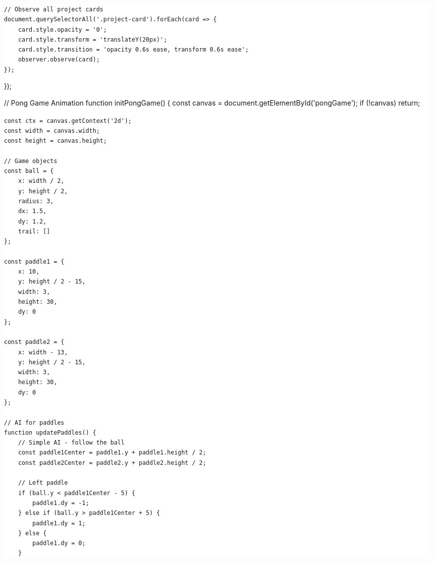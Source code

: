     // Observe all project cards
    document.querySelectorAll('.project-card').forEach(card => {
        card.style.opacity = '0';
        card.style.transform = 'translateY(20px)';
        card.style.transition = 'opacity 0.6s ease, transform 0.6s ease';
        observer.observe(card);
    });
});

// Pong Game Animation
function initPongGame() {
    const canvas = document.getElementById('pongGame');
    if (!canvas) return;
    
    const ctx = canvas.getContext('2d');
    const width = canvas.width;
    const height = canvas.height;
    
    // Game objects
    const ball = {
        x: width / 2,
        y: height / 2,
        radius: 3,
        dx: 1.5,
        dy: 1.2,
        trail: []
    };
    
    const paddle1 = {
        x: 10,
        y: height / 2 - 15,
        width: 3,
        height: 30,
        dy: 0
    };
    
    const paddle2 = {
        x: width - 13,
        y: height / 2 - 15,
        width: 3,
        height: 30,
        dy: 0
    };
    
    // AI for paddles
    function updatePaddles() {
        // Simple AI - follow the ball
        const paddle1Center = paddle1.y + paddle1.height / 2;
        const paddle2Center = paddle2.y + paddle2.height / 2;
        
        // Left paddle
        if (ball.y < paddle1Center - 5) {
            paddle1.dy = -1;
        } else if (ball.y > paddle1Center + 5) {
            paddle1.dy = 1;
        } else {
            paddle1.dy = 0;
        }
        